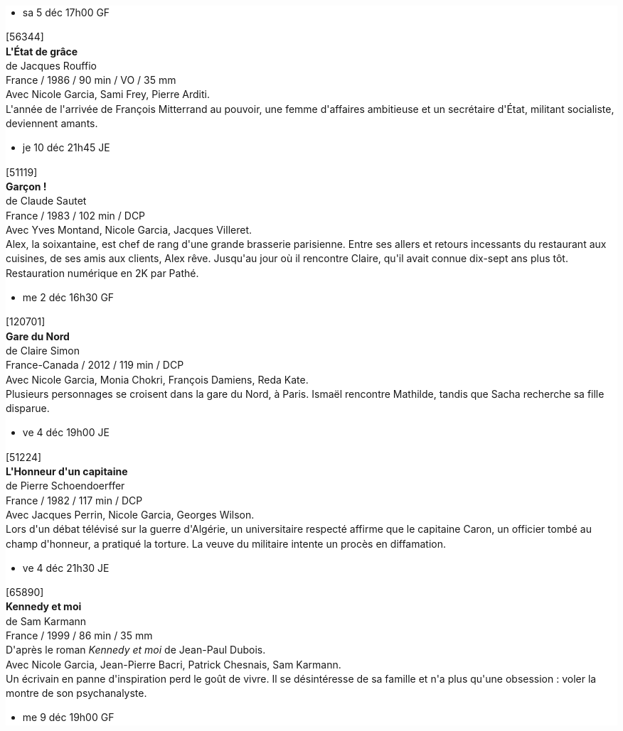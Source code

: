 - sa 5 déc 17h00 GF

[56344]  
**L'État de grâce**  
de Jacques Rouffio  
France / 1986 / 90 min / VO / 35 mm  
Avec Nicole Garcia, Sami Frey, Pierre Arditi.  
L'année de l'arrivée de François Mitterrand au pouvoir, une femme d'affaires ambitieuse et un secrétaire d'État, militant socialiste, deviennent amants.

- je 10 déc 21h45 JE

[51119]  
**Garçon !**  
de Claude Sautet  
France / 1983 / 102 min / DCP  
Avec Yves Montand, Nicole Garcia, Jacques Villeret.  
Alex, la soixantaine, est chef de rang d'une grande brasserie parisienne. Entre ses allers et retours incessants du restaurant aux cuisines, de ses amis aux clients, Alex rêve. Jusqu'au jour où il rencontre Claire, qu'il avait connue dix-sept ans plus tôt.  
Restauration numérique en 2K par Pathé.

- me 2 déc 16h30 GF

[120701]  
**Gare du Nord**  
de Claire Simon  
France-Canada / 2012 / 119 min / DCP  
Avec Nicole Garcia, Monia Chokri, François Damiens, Reda Kate.  
Plusieurs personnages se croisent dans la gare du Nord, à Paris. Ismaël rencontre Mathilde, tandis que Sacha recherche sa fille disparue.

- ve 4 déc 19h00 JE

[51224]  
**L'Honneur d'un capitaine**  
de Pierre Schoendoerffer  
France / 1982 / 117 min / DCP  
Avec Jacques Perrin, Nicole Garcia, Georges Wilson.  
Lors d'un débat télévisé sur la guerre d'Algérie, un universitaire respecté affirme que le capitaine Caron, un officier tombé au champ d'honneur, a pratiqué la torture. La veuve du militaire intente un procès en diffamation.

- ve 4 déc 21h30 JE

[65890]  
**Kennedy et moi**  
de Sam Karmann  
France / 1999 / 86 min / 35 mm  
D'après le roman _Kennedy et moi_ de Jean-Paul Dubois.  
Avec Nicole Garcia, Jean-Pierre Bacri, Patrick Chesnais, Sam Karmann.  
Un écrivain en panne d'inspiration perd le goût de vivre. Il se désintéresse de sa famille et n'a plus qu'une obsession : voler la montre de son psychanalyste.

- me 9 déc 19h00 GF
